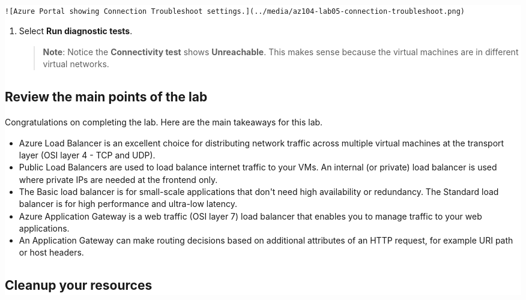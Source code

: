     ![Azure Portal showing Connection Troubleshoot settings.](../media/az104-lab05-connection-troubleshoot.png)

1. Select **Run diagnostic tests**.

    >**Note**: Notice the **Connectivity test** shows **Unreachable**. This makes sense because the virtual machines are in different virtual networks. 

## Review the main points of the lab

Congratulations on completing the lab. Here are the main takeaways for this lab. 

+ Azure Load Balancer is an excellent choice for distributing network traffic across multiple virtual machines at the transport layer (OSI layer 4 - TCP and UDP).
+ Public Load Balancers are used to load balance internet traffic to your VMs. An internal (or private) load balancer is used where private IPs are needed at the frontend only.
+ The Basic load balancer is for small-scale applications that don't need high availability or redundancy. The Standard load balancer is for high performance and ultra-low latency.
+ Azure Application Gateway is a web traffic (OSI layer 7) load balancer that enables you to manage traffic to your web applications. 
+ An Application Gateway can make routing decisions based on additional attributes of an HTTP request, for example URI path or host headers. 

## Cleanup your resources
